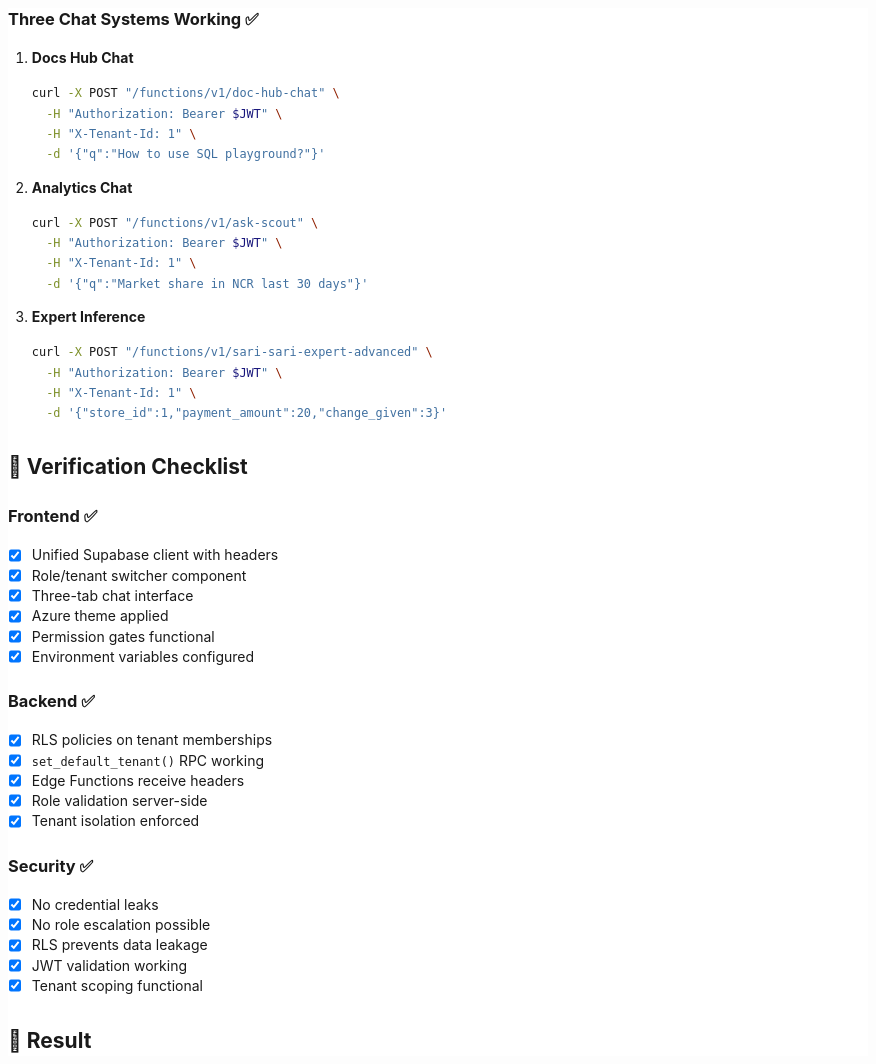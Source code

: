 ### Three Chat Systems Working ✅

1. **Docs Hub Chat**
   ```bash
   curl -X POST "/functions/v1/doc-hub-chat" \
     -H "Authorization: Bearer $JWT" \
     -H "X-Tenant-Id: 1" \
     -d '{"q":"How to use SQL playground?"}'
   ```

2. **Analytics Chat** 
   ```bash
   curl -X POST "/functions/v1/ask-scout" \
     -H "Authorization: Bearer $JWT" \
     -H "X-Tenant-Id: 1" \
     -d '{"q":"Market share in NCR last 30 days"}'
   ```

3. **Expert Inference**
   ```bash
   curl -X POST "/functions/v1/sari-sari-expert-advanced" \
     -H "Authorization: Bearer $JWT" \
     -H "X-Tenant-Id: 1" \
     -d '{"store_id":1,"payment_amount":20,"change_given":3}'
   ```

## 🎯 Verification Checklist

### Frontend ✅
- [x] Unified Supabase client with headers
- [x] Role/tenant switcher component
- [x] Three-tab chat interface
- [x] Azure theme applied
- [x] Permission gates functional
- [x] Environment variables configured

### Backend ✅  
- [x] RLS policies on tenant memberships
- [x] `set_default_tenant()` RPC working
- [x] Edge Functions receive headers
- [x] Role validation server-side
- [x] Tenant isolation enforced

### Security ✅
- [x] No credential leaks
- [x] No role escalation possible
- [x] RLS prevents data leakage
- [x] JWT validation working
- [x] Tenant scoping functional

## 🏁 Result

